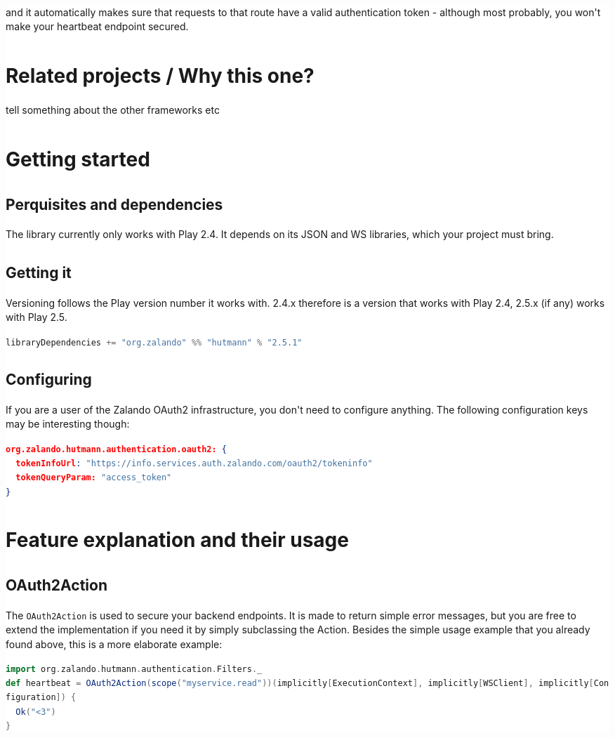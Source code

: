 and it automatically makes sure that requests to that route have a valid authentication token - although most probably,
you won't make your heartbeat endpoint secured.

# Related projects / Why this one?

tell something about the other frameworks etc

# Getting started

## Perquisites and dependencies

The library currently only works with Play 2.4. It depends on its JSON and WS libraries, which your project must bring.

## Getting it

Versioning follows the Play version number it works with. 2.4.x therefore is a version that works with Play 2.4, 2.5.x (if any) works with Play 2.5.

```scala
libraryDependencies += "org.zalando" %% "hutmann" % "2.5.1"
```

## Configuring

If you are a user of the Zalando OAuth2 infrastructure, you don't need to configure anything. The following configuration
keys may be interesting though:

```json
org.zalando.hutmann.authentication.oauth2: {
  tokenInfoUrl: "https://info.services.auth.zalando.com/oauth2/tokeninfo"
  tokenQueryParam: "access_token"
}
```

# Feature explanation and their usage
## OAuth2Action
The `OAuth2Action` is used to secure your backend endpoints. It is made to return simple error messages, but you are free to extend the
implementation if you need it by simply subclassing the Action. Besides the simple usage example that you already found above, this is a
more elaborate example:

```scala
import org.zalando.hutmann.authentication.Filters._
def heartbeat = OAuth2Action(scope("myservice.read"))(implicitly[ExecutionContext], implicitly[WSClient], implicitly[Configuration]) {
  Ok("<3")
}
```
